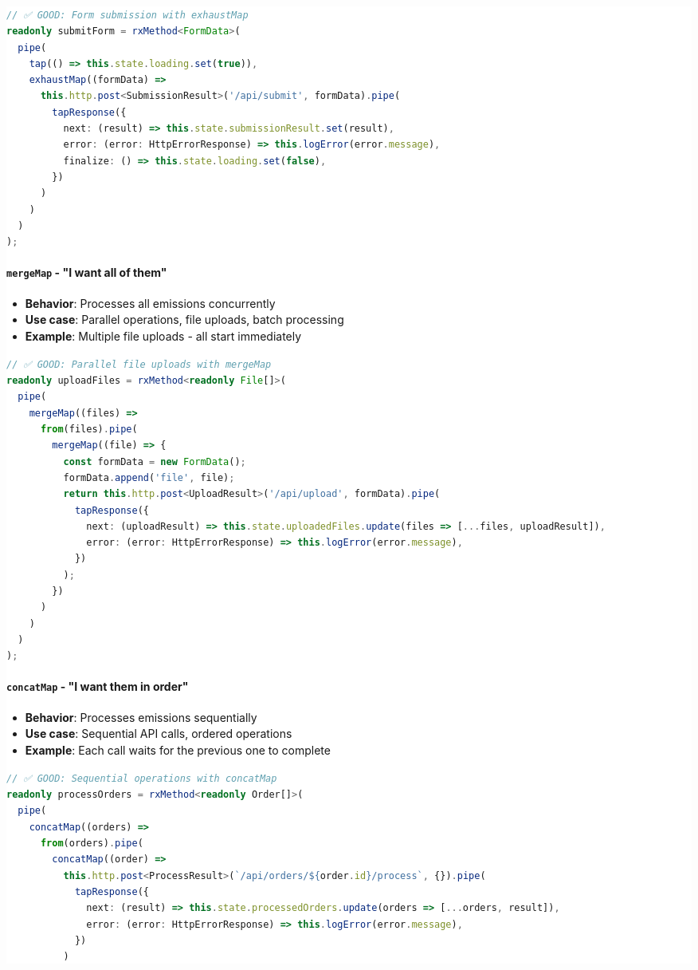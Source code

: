 ```typescript
// ✅ GOOD: Form submission with exhaustMap
readonly submitForm = rxMethod<FormData>(
  pipe(
    tap(() => this.state.loading.set(true)),
    exhaustMap((formData) =>
      this.http.post<SubmissionResult>('/api/submit', formData).pipe(
        tapResponse({
          next: (result) => this.state.submissionResult.set(result),
          error: (error: HttpErrorResponse) => this.logError(error.message),
          finalize: () => this.state.loading.set(false),
        })
      )
    )
  )
);
```

#### `mergeMap` - "I want all of them"

- **Behavior**: Processes all emissions concurrently
- **Use case**: Parallel operations, file uploads, batch processing
- **Example**: Multiple file uploads - all start immediately

```typescript
// ✅ GOOD: Parallel file uploads with mergeMap
readonly uploadFiles = rxMethod<readonly File[]>(
  pipe(
    mergeMap((files) =>
      from(files).pipe(
        mergeMap((file) => {
          const formData = new FormData();
          formData.append('file', file);
          return this.http.post<UploadResult>('/api/upload', formData).pipe(
            tapResponse({
              next: (uploadResult) => this.state.uploadedFiles.update(files => [...files, uploadResult]),
              error: (error: HttpErrorResponse) => this.logError(error.message),
            })
          );
        })
      )
    )
  )
);
```

#### `concatMap` - "I want them in order"

- **Behavior**: Processes emissions sequentially
- **Use case**: Sequential API calls, ordered operations
- **Example**: Each call waits for the previous one to complete

```typescript
// ✅ GOOD: Sequential operations with concatMap
readonly processOrders = rxMethod<readonly Order[]>(
  pipe(
    concatMap((orders) =>
      from(orders).pipe(
        concatMap((order) =>
          this.http.post<ProcessResult>(`/api/orders/${order.id}/process`, {}).pipe(
            tapResponse({
              next: (result) => this.state.processedOrders.update(orders => [...orders, result]),
              error: (error: HttpErrorResponse) => this.logError(error.message),
            })
          )
```
